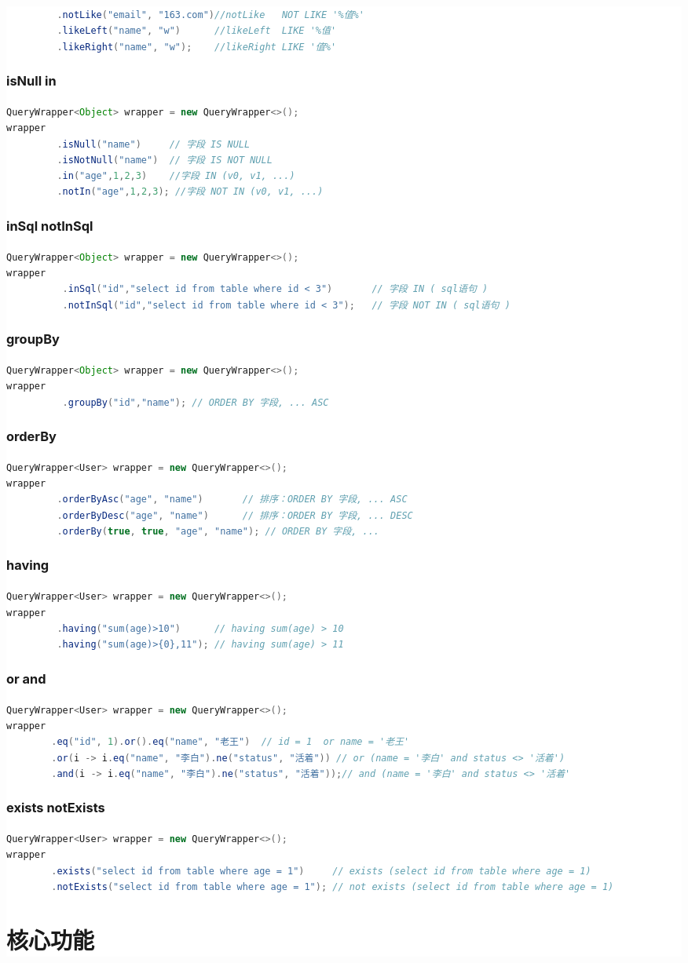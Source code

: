 ```java
         .notLike("email", "163.com")//notLike   NOT LIKE '%值%'
         .likeLeft("name", "w")      //likeLeft  LIKE '%值'
         .likeRight("name", "w");    //likeRight LIKE '值%'
```
### isNull  in 
```java
QueryWrapper<Object> wrapper = new QueryWrapper<>();
wrapper
         .isNull("name")     // 字段 IS NULL
         .isNotNull("name")  // 字段 IS NOT NULL
         .in("age",1,2,3)    //字段 IN (v0, v1, ...)
         .notIn("age",1,2,3); //字段 NOT IN (v0, v1, ...)
```
### inSql notInSql
```java
QueryWrapper<Object> wrapper = new QueryWrapper<>();
wrapper
          .inSql("id","select id from table where id < 3")       // 字段 IN ( sql语句 )
          .notInSql("id","select id from table where id < 3");   // 字段 NOT IN ( sql语句 )
```
### groupBy
```java
QueryWrapper<Object> wrapper = new QueryWrapper<>();
wrapper
          .groupBy("id","name"); // ORDER BY 字段, ... ASC
```
### orderBy
```java
QueryWrapper<User> wrapper = new QueryWrapper<>();
wrapper
         .orderByAsc("age", "name")       // 排序：ORDER BY 字段, ... ASC
         .orderByDesc("age", "name")      // 排序：ORDER BY 字段, ... DESC
         .orderBy(true, true, "age", "name"); // ORDER BY 字段, ... 
```
### having
```java
QueryWrapper<User> wrapper = new QueryWrapper<>();
wrapper
         .having("sum(age)>10")      // having sum(age) > 10
         .having("sum(age)>{0},11"); // having sum(age) > 11
```
### or and
```java
QueryWrapper<User> wrapper = new QueryWrapper<>();
wrapper
        .eq("id", 1).or().eq("name", "老王")  // id = 1  or name = '老王'
        .or(i -> i.eq("name", "李白").ne("status", "活着")) // or (name = '李白' and status <> '活着')
        .and(i -> i.eq("name", "李白").ne("status", "活着"));// and (name = '李白' and status <> '活着'
```
### exists  notExists
```java
QueryWrapper<User> wrapper = new QueryWrapper<>();
wrapper
        .exists("select id from table where age = 1")     // exists (select id from table where age = 1)
        .notExists("select id from table where age = 1"); // not exists (select id from table where age = 1)
```
# 核心功能